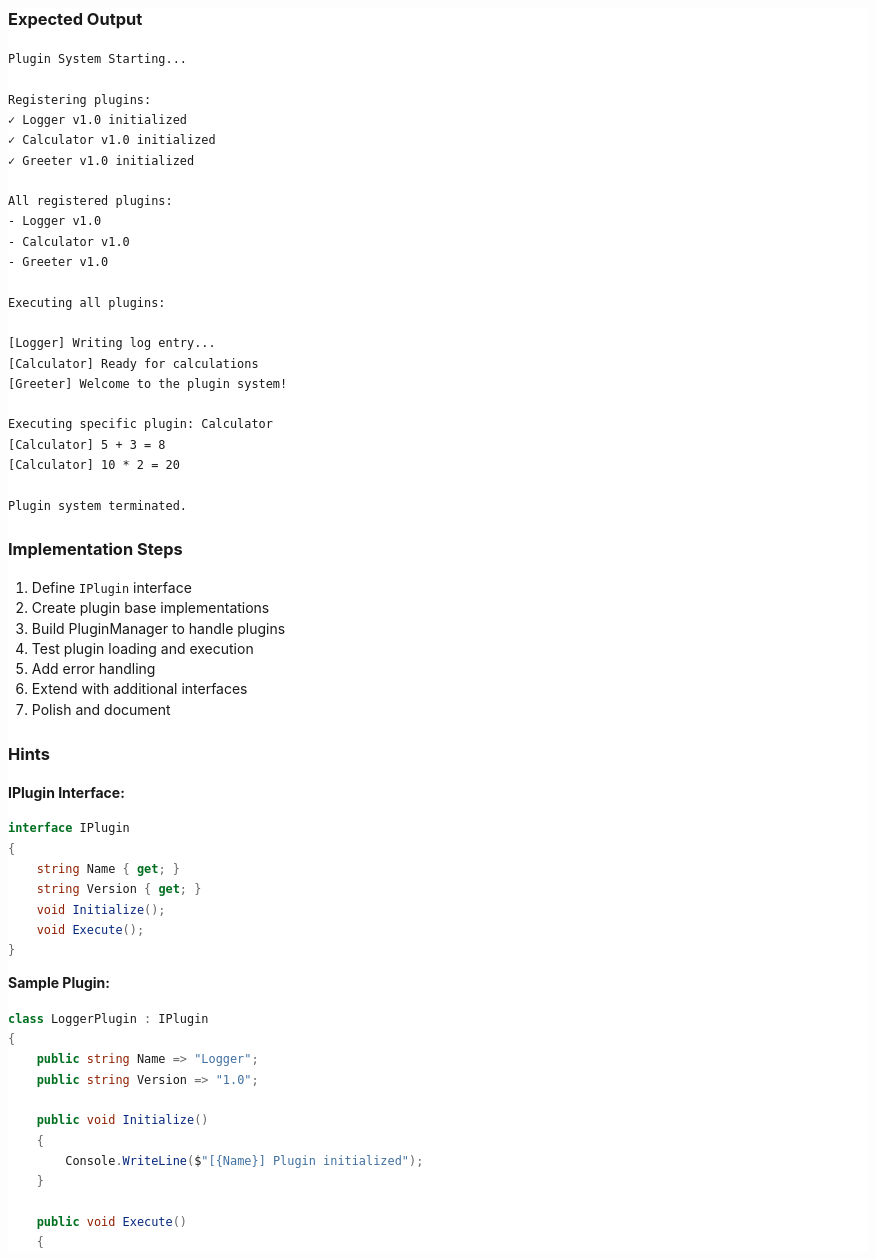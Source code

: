 ### Expected Output

```
Plugin System Starting...

Registering plugins:
✓ Logger v1.0 initialized
✓ Calculator v1.0 initialized
✓ Greeter v1.0 initialized

All registered plugins:
- Logger v1.0
- Calculator v1.0
- Greeter v1.0

Executing all plugins:

[Logger] Writing log entry...
[Calculator] Ready for calculations
[Greeter] Welcome to the plugin system!

Executing specific plugin: Calculator
[Calculator] 5 + 3 = 8
[Calculator] 10 * 2 = 20

Plugin system terminated.
```

### Implementation Steps

1. Define `IPlugin` interface
2. Create plugin base implementations
3. Build PluginManager to handle plugins
4. Test plugin loading and execution
5. Add error handling
6. Extend with additional interfaces
7. Polish and document

### Hints

**IPlugin Interface:**
```csharp
interface IPlugin
{
    string Name { get; }
    string Version { get; }
    void Initialize();
    void Execute();
}
```

**Sample Plugin:**
```csharp
class LoggerPlugin : IPlugin
{
    public string Name => "Logger";
    public string Version => "1.0";
    
    public void Initialize()
    {
        Console.WriteLine($"[{Name}] Plugin initialized");
    }
    
    public void Execute()
    {
```